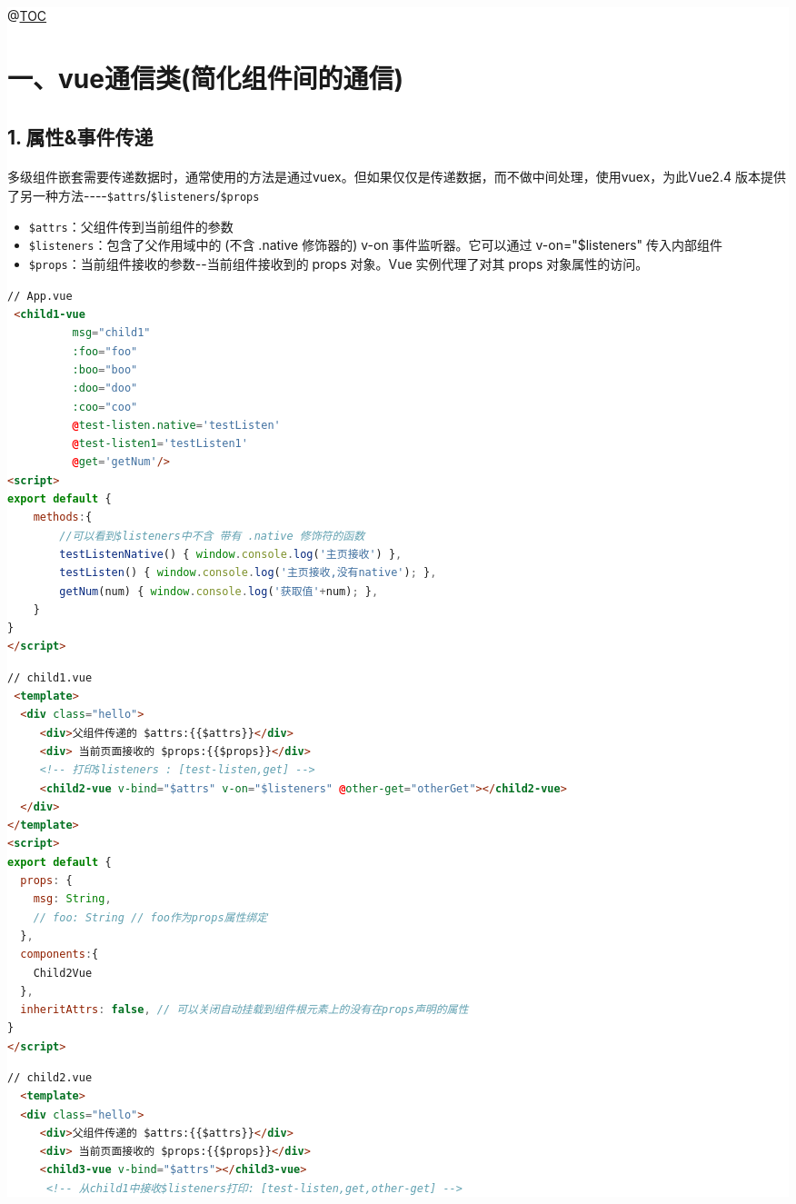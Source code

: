 
@[TOC](Vue最佳实践)
# 一、vue通信类(简化组件间的通信)
## 1. 属性&事件传递
多级组件嵌套需要传递数据时，通常使用的方法是通过vuex。但如果仅仅是传递数据，而不做中间处理，使用vuex，为此Vue2.4 版本提供了另一种方法----`$attrs`/`$listeners`/`$props`
* `$attrs`：父组件传到当前组件的参数
*  `$listeners`：包含了父作用域中的 (不含 .native 修饰器的) v-on 事件监听器。它可以通过 v-on="$listeners" 传入内部组件
*  `$props`：当前组件接收的参数--当前组件接收到的 props 对象。Vue 实例代理了对其 props 对象属性的访问。

```html
// App.vue
 <child1-vue
          msg="child1" 
          :foo="foo"
          :boo="boo"
          :doo="doo"
          :coo="coo"
          @test-listen.native='testListen'
          @test-listen1='testListen1'
          @get='getNum'/>
<script>
export default {
	methods:{
		//可以看到$listeners中不含 带有 .native 修饰符的函数
		testListenNative() { window.console.log('主页接收') },
	 	testListen() { window.console.log('主页接收,没有native'); },
	 	getNum(num) { window.console.log('获取值'+num); },
	}
}
</script>
```
```html
// child1.vue
 <template>
  <div class="hello">
	 <div>父组件传递的 $attrs:{{$attrs}}</div>
	 <div> 当前页面接收的 $props:{{$props}}</div>
	 <!-- 打印$listeners : [test-listen,get] -->
	 <child2-vue v-bind="$attrs" v-on="$listeners" @other-get="otherGet"></child2-vue>
  </div>
</template>
<script>
export default {
  props: {
    msg: String,
    // foo: String // foo作为props属性绑定
  },
  components:{
    Child2Vue
  },
  inheritAttrs: false, // 可以关闭自动挂载到组件根元素上的没有在props声明的属性
}
</script>
```
```html
// child2.vue
  <template>
  <div class="hello">
	 <div>父组件传递的 $attrs:{{$attrs}}</div>
	 <div> 当前页面接收的 $props:{{$props}}</div>
	 <child3-vue v-bind="$attrs"></child3-vue>
	  <!-- 从child1中接收$listeners打印: [test-listen,get,other-get] -->
```
